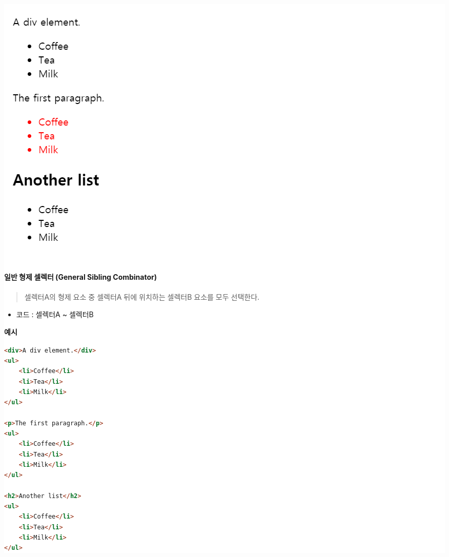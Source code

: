 ![image-20200826150702622](Selector.assets/image-20200826150702622.png)





#### 일반 형제 셀렉터 (General Sibling Combinator)

> 셀렉터A의 형제 요소 중 셀렉터A 뒤에 위치하는 셀렉터B 요소를 모두 선택한다.

- 코드 : 셀렉터A ~ 셀렉터B

**예시**

```html
<div>A div element.</div>
<ul>
    <li>Coffee</li>
    <li>Tea</li>
    <li>Milk</li>
</ul>

<p>The first paragraph.</p>
<ul>
    <li>Coffee</li>
    <li>Tea</li>
    <li>Milk</li>
</ul>

<h2>Another list</h2>
<ul>
    <li>Coffee</li>
    <li>Tea</li>
    <li>Milk</li>
</ul>
```
